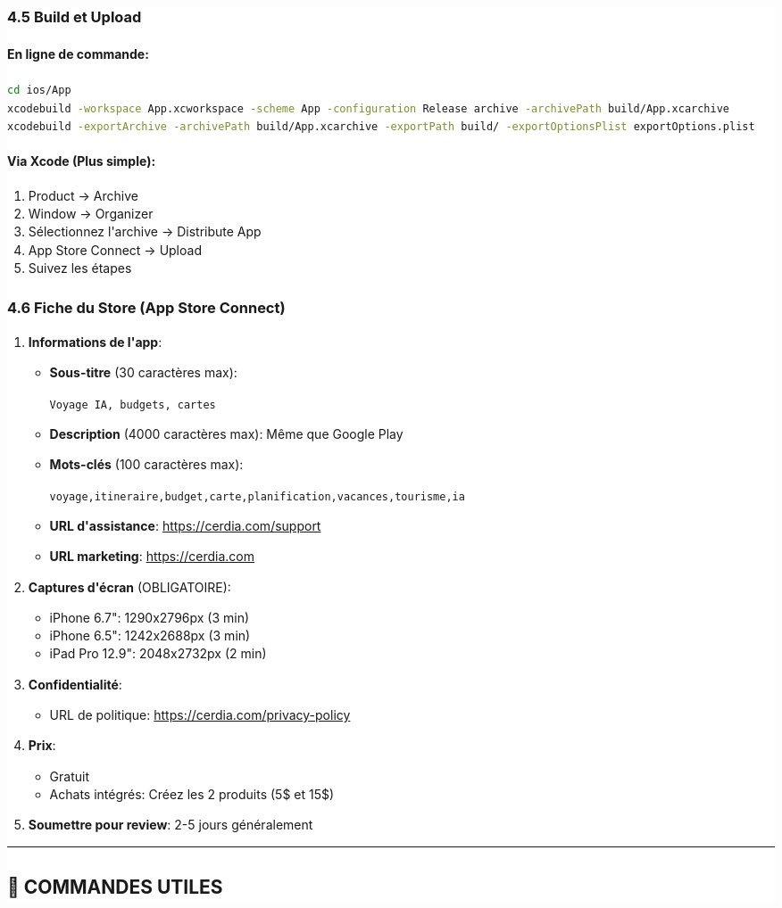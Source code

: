 ### 4.5 Build et Upload

#### En ligne de commande:

```bash
cd ios/App
xcodebuild -workspace App.xcworkspace -scheme App -configuration Release archive -archivePath build/App.xcarchive
xcodebuild -exportArchive -archivePath build/App.xcarchive -exportPath build/ -exportOptionsPlist exportOptions.plist
```

#### Via Xcode (Plus simple):

1. Product → Archive
2. Window → Organizer
3. Sélectionnez l'archive → Distribute App
4. App Store Connect → Upload
5. Suivez les étapes

### 4.6 Fiche du Store (App Store Connect)

1. **Informations de l'app**:
   - **Sous-titre** (30 caractères max):
     ```
     Voyage IA, budgets, cartes
     ```

   - **Description** (4000 caractères max): Même que Google Play

   - **Mots-clés** (100 caractères max):
     ```
     voyage,itineraire,budget,carte,planification,vacances,tourisme,ia
     ```

   - **URL d'assistance**: https://cerdia.com/support

   - **URL marketing**: https://cerdia.com

2. **Captures d'écran** (OBLIGATOIRE):
   - iPhone 6.7": 1290x2796px (3 min)
   - iPhone 6.5": 1242x2688px (3 min)
   - iPad Pro 12.9": 2048x2732px (2 min)

3. **Confidentialité**:
   - URL de politique: https://cerdia.com/privacy-policy

4. **Prix**:
   - Gratuit
   - Achats intégrés: Créez les 2 produits (5$ et 15$)

5. **Soumettre pour review**: 2-5 jours généralement

---

## 🔧 COMMANDES UTILES
